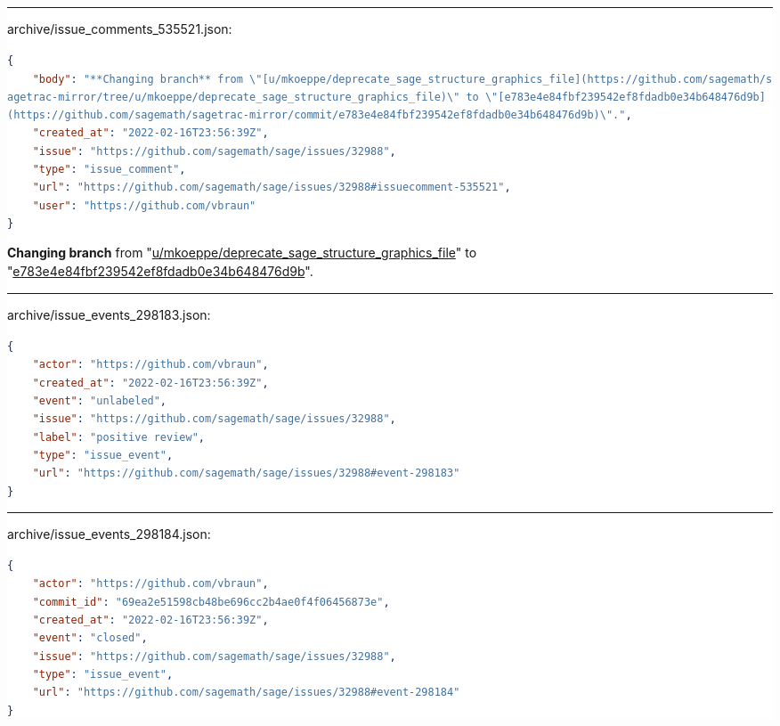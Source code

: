 

---

archive/issue_comments_535521.json:
```json
{
    "body": "**Changing branch** from \"[u/mkoeppe/deprecate_sage_structure_graphics_file](https://github.com/sagemath/sagetrac-mirror/tree/u/mkoeppe/deprecate_sage_structure_graphics_file)\" to \"[e783e4e84fbf239542ef8fdadb0e34b648476d9b](https://github.com/sagemath/sagetrac-mirror/commit/e783e4e84fbf239542ef8fdadb0e34b648476d9b)\".",
    "created_at": "2022-02-16T23:56:39Z",
    "issue": "https://github.com/sagemath/sage/issues/32988",
    "type": "issue_comment",
    "url": "https://github.com/sagemath/sage/issues/32988#issuecomment-535521",
    "user": "https://github.com/vbraun"
}
```

**Changing branch** from "[u/mkoeppe/deprecate_sage_structure_graphics_file](https://github.com/sagemath/sagetrac-mirror/tree/u/mkoeppe/deprecate_sage_structure_graphics_file)" to "[e783e4e84fbf239542ef8fdadb0e34b648476d9b](https://github.com/sagemath/sagetrac-mirror/commit/e783e4e84fbf239542ef8fdadb0e34b648476d9b)".



---

archive/issue_events_298183.json:
```json
{
    "actor": "https://github.com/vbraun",
    "created_at": "2022-02-16T23:56:39Z",
    "event": "unlabeled",
    "issue": "https://github.com/sagemath/sage/issues/32988",
    "label": "positive review",
    "type": "issue_event",
    "url": "https://github.com/sagemath/sage/issues/32988#event-298183"
}
```



---

archive/issue_events_298184.json:
```json
{
    "actor": "https://github.com/vbraun",
    "commit_id": "69ea2e51598cb48be696cc2b4ae0f4f06456873e",
    "created_at": "2022-02-16T23:56:39Z",
    "event": "closed",
    "issue": "https://github.com/sagemath/sage/issues/32988",
    "type": "issue_event",
    "url": "https://github.com/sagemath/sage/issues/32988#event-298184"
}
```
